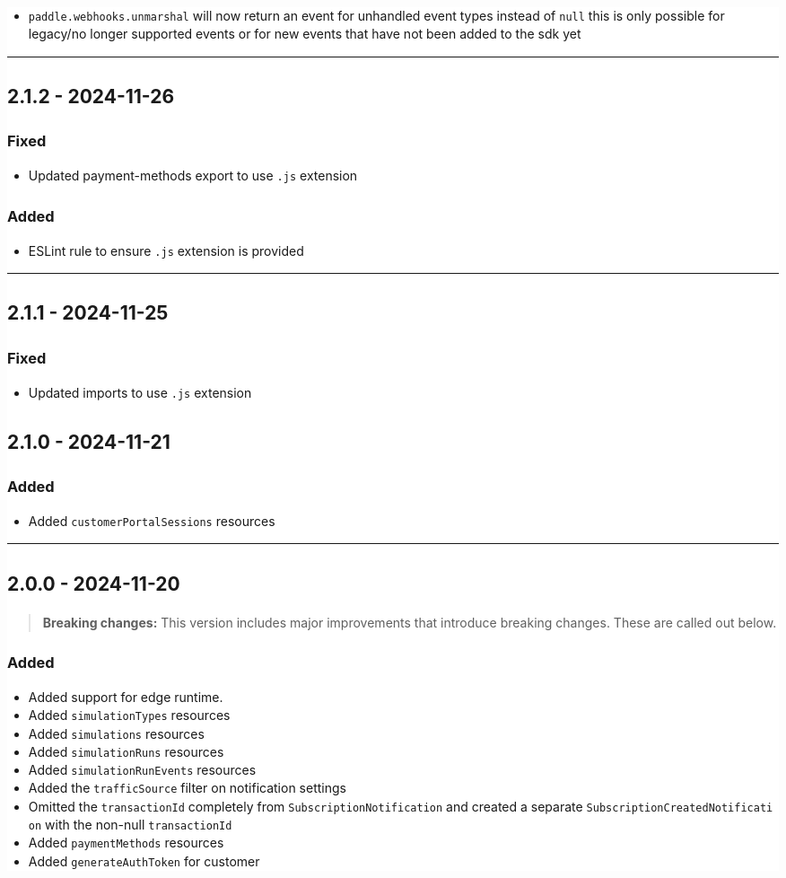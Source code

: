 - `paddle.webhooks.unmarshal` will now return an event for unhandled event types instead of `null` this is only possible
  for legacy/no longer supported events or for new events that have not been added to the sdk yet

---

## 2.1.2 - 2024-11-26

### Fixed

- Updated payment-methods export to use `.js` extension

### Added

- ESLint rule to ensure `.js` extension is provided

---

## 2.1.1 - 2024-11-25

### Fixed

- Updated imports to use `.js` extension

## 2.1.0 - 2024-11-21

### Added

- Added `customerPortalSessions` resources

---

## 2.0.0 - 2024-11-20

> **Breaking changes:** This version includes major improvements that introduce breaking changes. These are called out
> below.

### Added

- Added support for edge runtime.
- Added `simulationTypes` resources
- Added `simulations` resources
- Added `simulationRuns` resources
- Added `simulationRunEvents` resources
- Added the `trafficSource` filter on notification settings
- Omitted the `transactionId` completely from `SubscriptionNotification` and created a separate
  `SubscriptionCreatedNotification` with the non-null `transactionId`
- Added `paymentMethods` resources
- Added `generateAuthToken` for customer
